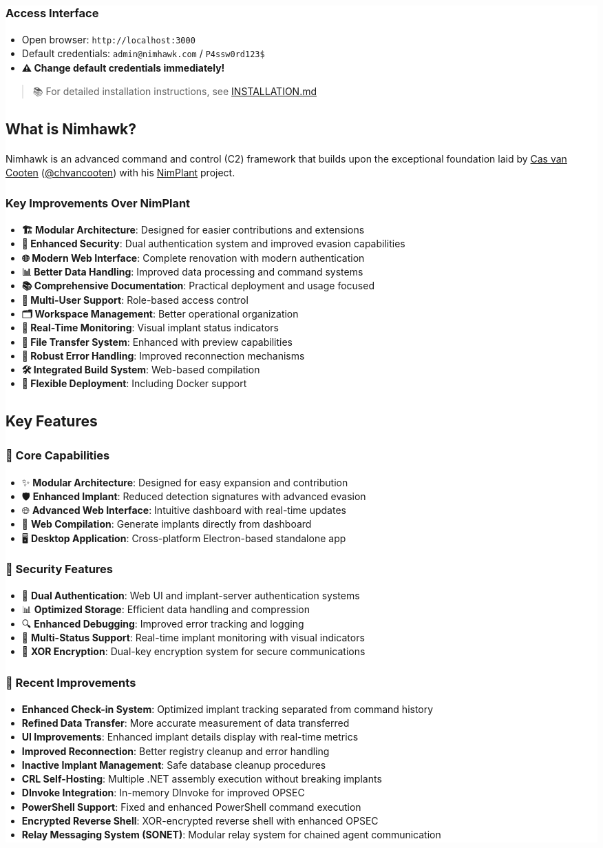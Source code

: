 ### Access Interface
- Open browser: `http://localhost:3000`
- Default credentials: `admin@nimhawk.com` / `P4ssw0rd123$`
- **⚠️ Change default credentials immediately!**

> 📚 For detailed installation instructions, see [INSTALLATION.md](INSTALLATION.md)

## What is Nimhawk?

Nimhawk is an advanced command and control (C2) framework that builds upon the exceptional foundation laid by [Cas van Cooten](https://github.com/chvancooten) ([@chvancooten](https://twitter.com/chvancooten)) with his [NimPlant](https://github.com/chvancooten/NimPlant) project.

### Key Improvements Over NimPlant
- **🏗️ Modular Architecture**: Designed for easier contributions and extensions
- **🔐 Enhanced Security**: Dual authentication system and improved evasion capabilities
- **🌐 Modern Web Interface**: Complete renovation with modern authentication
- **📊 Better Data Handling**: Improved data processing and command systems
- **📚 Comprehensive Documentation**: Practical deployment and usage focused
- **👥 Multi-User Support**: Role-based access control
- **🗂️ Workspace Management**: Better operational organization
- **📡 Real-Time Monitoring**: Visual implant status indicators
- **📁 File Transfer System**: Enhanced with preview capabilities
- **🔄 Robust Error Handling**: Improved reconnection mechanisms
- **🛠️ Integrated Build System**: Web-based compilation
- **🐳 Flexible Deployment**: Including Docker support

## Key Features

### 🎯 Core Capabilities
- ✨ **Modular Architecture**: Designed for easy expansion and contribution
- 🛡️ **Enhanced Implant**: Reduced detection signatures with advanced evasion
- 🌐 **Advanced Web Interface**: Intuitive dashboard with real-time updates
- 🔧 **Web Compilation**: Generate implants directly from dashboard
- 🖥️ **Desktop Application**: Cross-platform Electron-based standalone app

### 🔐 Security Features
- 🔐 **Dual Authentication**: Web UI and implant-server authentication systems
- 📊 **Optimized Storage**: Efficient data handling and compression
- 🔍 **Enhanced Debugging**: Improved error tracking and logging
- 📡 **Multi-Status Support**: Real-time implant monitoring with visual indicators
- 🔑 **XOR Encryption**: Dual-key encryption system for secure communications

### 🚀 Recent Improvements
- **Enhanced Check-in System**: Optimized implant tracking separated from command history
- **Refined Data Transfer**: More accurate measurement of data transferred
- **UI Improvements**: Enhanced implant details display with real-time metrics
- **Improved Reconnection**: Better registry cleanup and error handling
- **Inactive Implant Management**: Safe database cleanup procedures
- **CRL Self-Hosting**: Multiple .NET assembly execution without breaking implants
- **DInvoke Integration**: In-memory DInvoke for improved OPSEC
- **PowerShell Support**: Fixed and enhanced PowerShell command execution
- **Encrypted Reverse Shell**: XOR-encrypted reverse shell with enhanced OPSEC
- **Relay Messaging System (SONET)**: Modular relay system for chained agent communication
